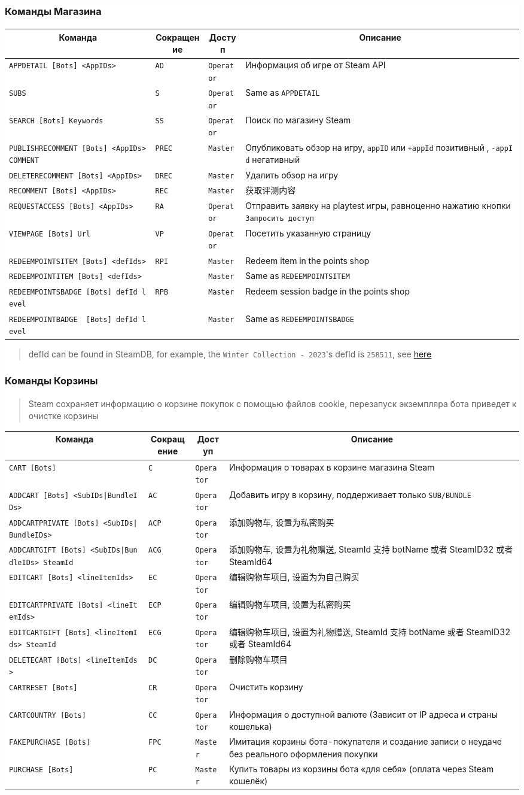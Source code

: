 ### Команды Магазина

| Команда                                    | Сокращение | Доступ     | Описание                                                                          |
| ------------------------------------------ | ---------- | ---------- | --------------------------------------------------------------------------------- |
| `APPDETAIL [Bots] <AppIDs>`                | `AD`       | `Operator` | Информация об игре от Steam API                                                   |
| `SUBS`                                     | `S`        | `Operator` | Same as `APPDETAIL`                                                               |
| `SEARCH [Bots] Keywords`                   | `SS`       | `Operator` | Поиск по магазину Steam                                                           |
| `PUBLISHRECOMMENT [Bots] <AppIDs> COMMENT` | `PREC`     | `Master`   | Опубликовать обзор на игру, `appID` или `+appId` позитивный , `-appId` негативный |
| `DELETERECOMMENT [Bots] <AppIDs>`          | `DREC`     | `Master`   | Удалить обзор на игру                                                             |
| `RECOMMENT [Bots] <AppIDs>`                | `REC`      | `Master`   | 获取评测内容                                                                      |
| `REQUESTACCESS [Bots] <AppIDs>`            | `RA`       | `Operator` | Отправить заявку на playtest игры, равноценно нажатию кнопки `Запросить доступ`   |
| `VIEWPAGE [Bots] Url`                      | `VP`       | `Operator` | Посетить указанную страницу                                                       |
| `REDEEMPOINTSITEM [Bots] <defIds>`         | `RPI`      | `Master`   | Redeem item in the points shop                                                    |
| `REDEEMPOINTITEM [Bots] <defIds>`          |            | `Master`   | Same as `REDEEMPOINTSITEM`                                                        |
| `REDEEMPOINTSBADGE [Bots] defId level`     | `RPB`      | `Master`   | Redeem session badge in the points shop                                           |
| `REDEEMPOINTBADGE  [Bots] defId level`     |            | `Master`   | Same as `REDEEMPOINTSBADGE`                                                       |

> defId can be found in SteamDB, for example, the `Winter Collection - 2023`'s defId is `258511`, see [here](https://steamdb.info/app/2750340/communityitems/#item-class-1-data)

### Команды Корзины

> Steam сохраняет информацию о корзине покупок с помощью файлов cookie, перезапуск экземпляра бота приведет к очистке корзины

| Команда                                          | Сокращение | Доступ     | Описание                                                                                      |
| ------------------------------------------------ | ---------- | ---------- | --------------------------------------------------------------------------------------------- |
| `CART [Bots]`                                    | `C`        | `Operator` | Информация о товарах в корзине магазина Steam                                                 |
| `ADDCART [Bots] <SubIDs\|BundleIDs>`             | `AC`       | `Operator` | Добавить игру в корзину, поддерживает только `SUB/BUNDLE`                                     |
| `ADDCARTPRIVATE [Bots] <SubIDs\|BundleIDs>`      | `ACP`      | `Operator` | 添加购物车, 设置为私密购买                                                                    |
| `ADDCARTGIFT [Bots] <SubIDs\|BundleIDs> SteamId` | `ACG`      | `Operator` | 添加购物车, 设置为礼物赠送, SteamId 支持 botName 或者 SteamID32 或者 SteamId64                |
| `EDITCART [Bots] <lineItemIds>`                  | `EC`       | `Operator` | 编辑购物车项目, 设置为为自己购买                                                              |
| `EDITCARTPRIVATE [Bots] <lineItemIds>`           | `ECP`      | `Operator` | 编辑购物车项目, 设置为私密购买                                                                |
| `EDITCARTGIFT [Bots] <lineItemIds> SteamId`      | `ECG`      | `Operator` | 编辑购物车项目, 设置为礼物赠送, SteamId 支持 botName 或者 SteamID32 或者 SteamId64            |
| `DELETECART [Bots] <lineItemIds>`                | `DC`       | `Operator` | 删除购物车项目                                                                                |
| `CARTRESET [Bots]`                               | `CR`       | `Operator` | Очистить корзину                                                                              |
| `CARTCOUNTRY [Bots]`                             | `CC`       | `Operator` | Информация о доступной валюте (Зависит от IP адреса и страны кошелька)                        |
| `FAKEPURCHASE [Bots]`                            | `FPC`      | `Master`   | Имитация корзины бота-покупателя и создание записи о неудаче без реального оформления покупки |
| `PURCHASE [Bots]`                                | `PC`       | `Master`   | Купить товары из корзины бота «для себя» (оплата через Steam кошелёк)                         |


[afdian_qr]: https://raw.chrxw.com/chr233/master/afadian_qr.png
[afdian_img]: https://img.shields.io/badge/爱发电-@chr__-ea4aaa.svg?logo=github-sponsors
[afdian_link]: https://afdian.net/@chr233
[bmac_qr]: https://raw.chrxw.com/chr233/master/bmc_qr.png
[bmac_img]: https://img.shields.io/badge/buy%20me%20a%20coffee-@chr233-yellow?logo=buymeacoffee
[bmac_link]: https://www.buymeacoffee.com/chr233
[usdt_qr]: https://raw.chrxw.com/chr233/master/usdt_qr.png
[usdt_img]: https://img.shields.io/badge/USDT-TRC20-2354e6.svg?logo=bitcoin
